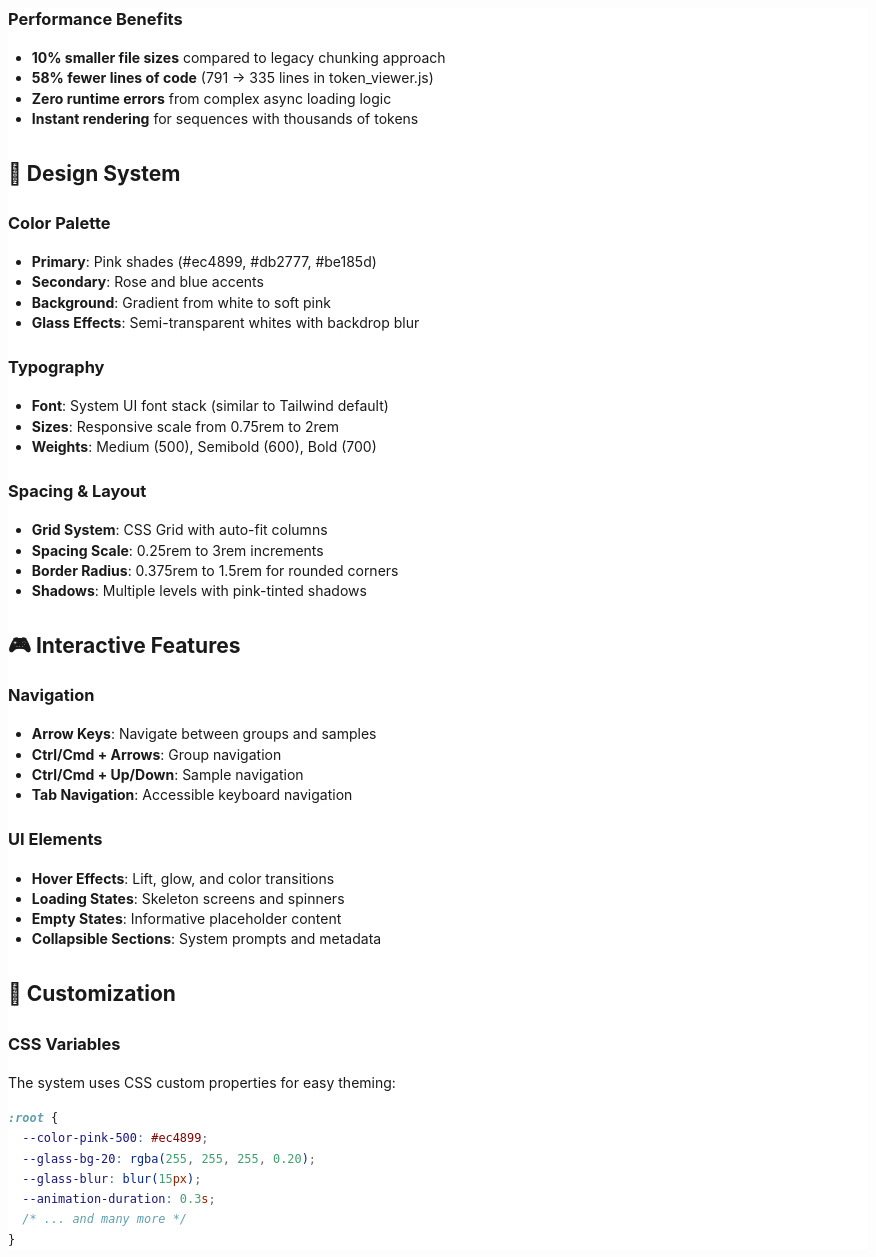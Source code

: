 ### Performance Benefits
- **10% smaller file sizes** compared to legacy chunking approach
- **58% fewer lines of code** (791 → 335 lines in token_viewer.js)
- **Zero runtime errors** from complex async loading logic
- **Instant rendering** for sequences with thousands of tokens

## 🎨 Design System

### Color Palette
- **Primary**: Pink shades (#ec4899, #db2777, #be185d)
- **Secondary**: Rose and blue accents
- **Background**: Gradient from white to soft pink
- **Glass Effects**: Semi-transparent whites with backdrop blur

### Typography
- **Font**: System UI font stack (similar to Tailwind default)
- **Sizes**: Responsive scale from 0.75rem to 2rem
- **Weights**: Medium (500), Semibold (600), Bold (700)

### Spacing & Layout
- **Grid System**: CSS Grid with auto-fit columns
- **Spacing Scale**: 0.25rem to 3rem increments
- **Border Radius**: 0.375rem to 1.5rem for rounded corners
- **Shadows**: Multiple levels with pink-tinted shadows

## 🎮 Interactive Features

### Navigation
- **Arrow Keys**: Navigate between groups and samples
- **Ctrl/Cmd + Arrows**: Group navigation
- **Ctrl/Cmd + Up/Down**: Sample navigation
- **Tab Navigation**: Accessible keyboard navigation

### UI Elements
- **Hover Effects**: Lift, glow, and color transitions
- **Loading States**: Skeleton screens and spinners
- **Empty States**: Informative placeholder content
- **Collapsible Sections**: System prompts and metadata

## 🔧 Customization

### CSS Variables
The system uses CSS custom properties for easy theming:

```css
:root {
  --color-pink-500: #ec4899;
  --glass-bg-20: rgba(255, 255, 255, 0.20);
  --glass-blur: blur(15px);
  --animation-duration: 0.3s;
  /* ... and many more */
}
```
